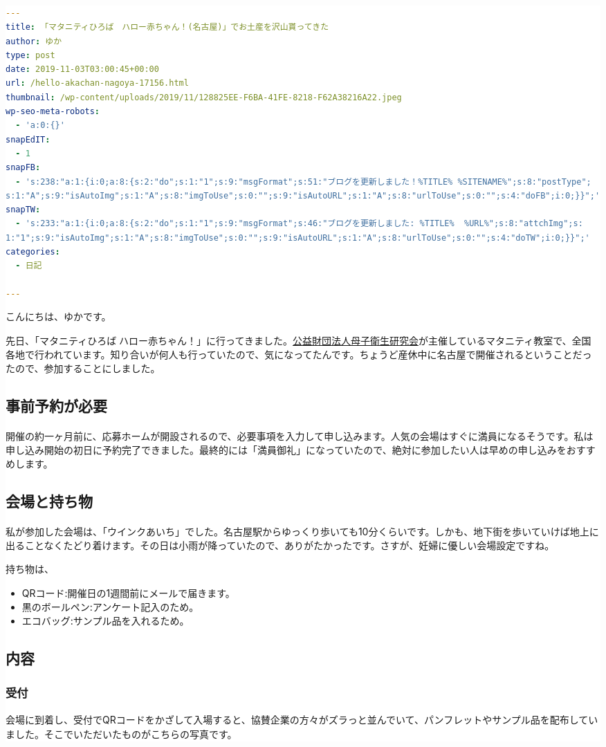 ```yaml
---
title: 「マタニティひろば　ハロー赤ちゃん！(名古屋)」でお土産を沢山貰ってきた
author: ゆか
type: post
date: 2019-11-03T03:00:45+00:00
url: /hello-akachan-nagoya-17156.html
thumbnail: /wp-content/uploads/2019/11/128825EE-F6BA-41FE-8218-F62A38216A22.jpeg
wp-seo-meta-robots:
  - 'a:0:{}'
snapEdIT:
  - 1
snapFB:
  - 's:238:"a:1:{i:0;a:8:{s:2:"do";s:1:"1";s:9:"msgFormat";s:51:"ブログを更新しました！%TITLE% %SITENAME%";s:8:"postType";s:1:"A";s:9:"isAutoImg";s:1:"A";s:8:"imgToUse";s:0:"";s:9:"isAutoURL";s:1:"A";s:8:"urlToUse";s:0:"";s:4:"doFB";i:0;}}";'
snapTW:
  - 's:233:"a:1:{i:0;a:8:{s:2:"do";s:1:"1";s:9:"msgFormat";s:46:"ブログを更新しました: %TITLE%  %URL%";s:8:"attchImg";s:1:"1";s:9:"isAutoImg";s:1:"A";s:8:"imgToUse";s:0:"";s:9:"isAutoURL";s:1:"A";s:8:"urlToUse";s:0:"";s:4:"doTW";i:0;}}";'
categories:
  - 日記

---
```

こんにちは、ゆかです。

先日、「マタニティひろば&nbsp;ハロー赤ちゃん！」に行ってきました。[公益財団法人母子衛生研究会][1]が主催しているマタニティ教室で、全国各地で行われています。知り合いが何人も行っていたので、気になってたんです。ちょうど産休中に名古屋で開催されるということだったので、参加することにしました。

## 事前予約が必要

開催の約一ヶ月前に、応募ホームが開設されるので、必要事項を入力して申し込みます。人気の会場はすぐに満員になるそうです。私は申し込み開始の初日に予約完了できました。最終的には「満員御礼」になっていたので、絶対に参加したい人は早めの申し込みをおすすめします。

## 会場と持ち物

私が参加した会場は、「ウインクあいち」でした。名古屋駅からゆっくり歩いても10分くらいです。しかも、地下街を歩いていけば地上に出ることなくたどり着けます。その日は小雨が降っていたので、ありがたかったです。さすが、妊婦に優しい会場設定ですね。

持ち物は、

  * <span class="smb-highlighter">QRコード</span>:開催日の1週間前にメールで届きます。
  * <span class="smb-highlighter">黒のボールペン</span>:アンケート記入のため。
  * <span class="smb-highlighter">エコバッグ</span>:サンプル品を入れるため。

## 内容

### 受付

会場に到着し、受付でQRコードをかざして入場すると、協賛企業の方々がズラっと並んでいて、パンフレットやサンプル品を配布していました。そこでいただいたものがこちらの写真です。
<figure class="wp-block-image">


 [1]: https://www.mcfh.or.jp/aboutus/index.htmlaasdfasdfasdf